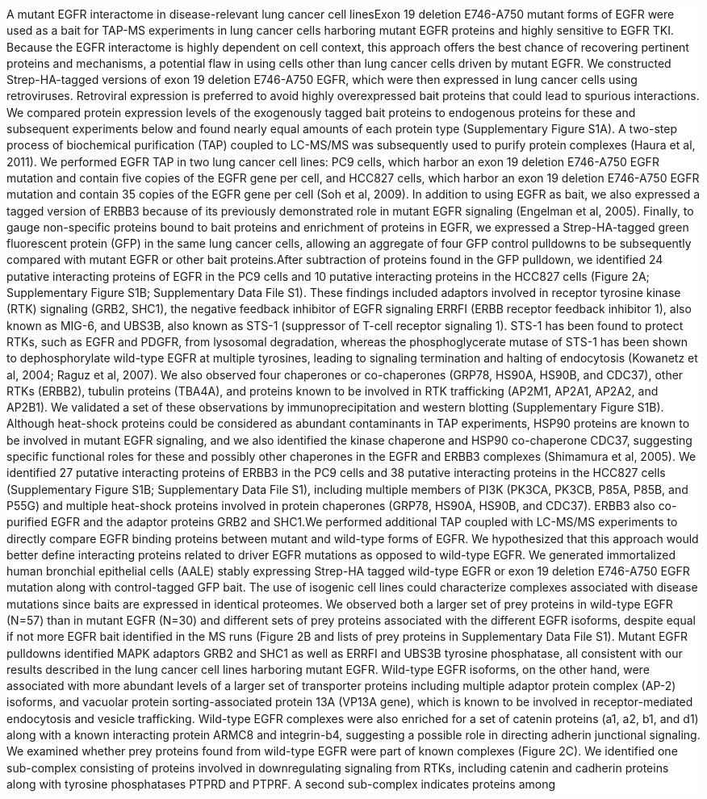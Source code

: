 A mutant EGFR interactome in disease-relevant lung cancer cell linesExon 19 deletion E746-A750 mutant forms of EGFR were used as a bait for TAP-MS experiments in lung cancer cells harboring mutant EGFR proteins and highly sensitive to EGFR TKI. Because the EGFR interactome is highly dependent on cell context, this approach offers the best chance of recovering pertinent proteins and mechanisms, a potential flaw in using cells other than lung cancer cells driven by mutant EGFR. We constructed Strep-HA-tagged versions of exon 19 deletion E746-A750 EGFR, which were then expressed in lung cancer cells using retroviruses. Retroviral expression is preferred to avoid highly overexpressed bait proteins that could lead to spurious interactions. We compared protein expression levels of the exogenously tagged bait proteins to endogenous proteins for these and subsequent experiments below and found nearly equal amounts of each protein type (Supplementary Figure S1A). A two-step process of biochemical purification (TAP) coupled to LC-MS/MS was subsequently used to purify protein complexes (Haura et al, 2011). We performed EGFR TAP in two lung cancer cell lines: PC9 cells, which harbor an exon 19 deletion E746-A750 EGFR mutation and contain five copies of the EGFR gene per cell, and HCC827 cells, which harbor an exon 19 deletion E746-A750 EGFR mutation and contain 35 copies of the EGFR gene per cell (Soh et al, 2009). In addition to using EGFR as bait, we also expressed a tagged version of ERBB3 because of its previously demonstrated role in mutant EGFR signaling (Engelman et al, 2005). Finally, to gauge non-specific proteins bound to bait proteins and enrichment of proteins in EGFR, we expressed a Strep-HA-tagged green fluorescent protein (GFP) in the same lung cancer cells, allowing an aggregate of four GFP control pulldowns to be subsequently compared with mutant EGFR or other bait proteins.After subtraction of proteins found in the GFP pulldown, we identified 24 putative interacting proteins of EGFR in the PC9 cells and 10 putative interacting proteins in the HCC827 cells (Figure 2A; Supplementary Figure S1B; Supplementary Data File S1). These findings included adaptors involved in receptor tyrosine kinase (RTK) signaling (GRB2, SHC1), the negative feedback inhibitor of EGFR signaling ERRFI (ERBB receptor feedback inhibitor 1), also known as MIG-6, and UBS3B, also known as STS-1 (suppressor of T-cell receptor signaling 1). STS-1 has been found to protect RTKs, such as EGFR and PDGFR, from lysosomal degradation, whereas the phosphoglycerate mutase of STS-1 has been shown to dephosphorylate wild-type EGFR at multiple tyrosines, leading to signaling termination and halting of endocytosis (Kowanetz et al, 2004; Raguz et al, 2007). We also observed four chaperones or co-chaperones (GRP78, HS90A, HS90B, and CDC37), other RTKs (ERBB2), tubulin proteins (TBA4A), and proteins known to be involved in RTK trafficking (AP2M1, AP2A1, AP2A2, and AP2B1). We validated a set of these observations by immunoprecipitation and western blotting (Supplementary Figure S1B). Although heat-shock proteins could be considered as abundant contaminants in TAP experiments, HSP90 proteins are known to be involved in mutant EGFR signaling, and we also identified the kinase chaperone and HSP90 co-chaperone CDC37, suggesting specific functional roles for these and possibly other chaperones in the EGFR and ERBB3 complexes (Shimamura et al, 2005). We identified 27 putative interacting proteins of ERBB3 in the PC9 cells and 38 putative interacting proteins in the HCC827 cells (Supplementary Figure S1B; Supplementary Data File S1), including multiple members of PI3K (PK3CA, PK3CB, P85A, P85B, and P55G) and multiple heat-shock proteins involved in protein chaperones (GRP78, HS90A, HS90B, and CDC37). ERBB3 also co-purified EGFR and the adaptor proteins GRB2 and SHC1.We performed additional TAP coupled with LC-MS/MS experiments to directly compare EGFR binding proteins between mutant and wild-type forms of EGFR. We hypothesized that this approach would better define interacting proteins related to driver EGFR mutations as opposed to wild-type EGFR. We generated immortalized human bronchial epithelial cells (AALE) stably expressing Strep-HA tagged wild-type EGFR or exon 19 deletion E746-A750 EGFR mutation along with control-tagged GFP bait. The use of isogenic cell lines could characterize complexes associated with disease mutations since baits are expressed in identical proteomes. We observed both a larger set of prey proteins in wild-type EGFR (N=57) than in mutant EGFR (N=30) and different sets of prey proteins associated with the different EGFR isoforms, despite equal if not more EGFR bait identified in the MS runs (Figure 2B and lists of prey proteins in Supplementary Data File S1). Mutant EGFR pulldowns identified MAPK adaptors GRB2 and SHC1 as well as ERRFI and UBS3B tyrosine phosphatase, all consistent with our results described in the lung cancer cell lines harboring mutant EGFR. Wild-type EGFR isoforms, on the other hand, were associated with more abundant levels of a larger set of transporter proteins including multiple adaptor protein complex (AP-2) isoforms, and vacuolar protein sorting-associated protein 13A (VP13A gene), which is known to be involved in receptor-mediated endocytosis and vesicle trafficking. Wild-type EGFR complexes were also enriched for a set of catenin proteins (a1, a2, b1, and d1) along with a known interacting protein ARMC8 and integrin-b4, suggesting a possible role in directing adherin junctional signaling. We examined whether prey proteins found from wild-type EGFR were part of known complexes (Figure 2C). We identified one sub-complex consisting of proteins involved in downregulating signaling from RTKs, including catenin and cadherin proteins along with tyrosine phosphatases PTPRD and PTPRF. A second sub-complex indicates proteins among